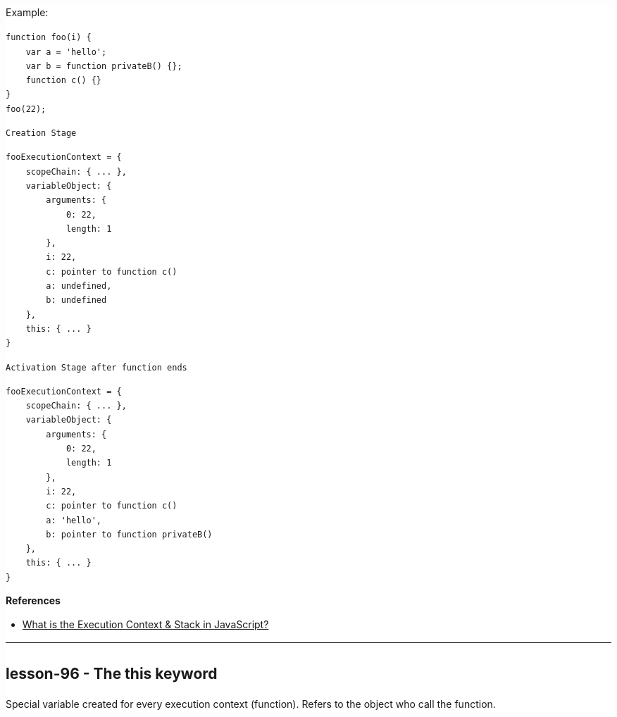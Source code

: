 Example:

    function foo(i) {
        var a = 'hello';
        var b = function privateB() {};
        function c() {}
    }
    foo(22);

`Creation Stage`

    fooExecutionContext = {
        scopeChain: { ... },
        variableObject: {
            arguments: {
                0: 22,
                length: 1
            },
            i: 22,
            c: pointer to function c()
            a: undefined,
            b: undefined
        },
        this: { ... }
    }

`Activation Stage after function ends`

    fooExecutionContext = {
        scopeChain: { ... },
        variableObject: {
            arguments: {
                0: 22,
                length: 1
            },
            i: 22,
            c: pointer to function c()
            a: 'hello',
            b: pointer to function privateB()
        },
        this: { ... }
    }

**References**

- [What is the Execution Context & Stack in JavaScript?](https://medium.com/@itIsMadhavan/what-is-the-execution-context-stack-in-javascript-e169812e851a)

---

## lesson-96 - The this keyword

Special variable created for every execution context (function). Refers to the object who call the function.
